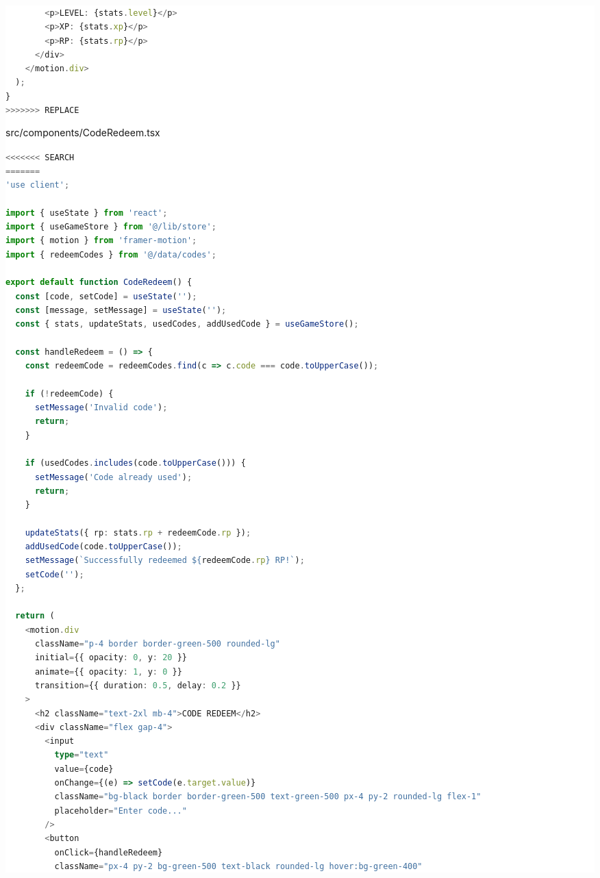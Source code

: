 ```typescript
        <p>LEVEL: {stats.level}</p>
        <p>XP: {stats.xp}</p>
        <p>RP: {stats.rp}</p>
      </div>
    </motion.div>
  );
}
>>>>>>> REPLACE
```

src/components/CodeRedeem.tsx
```typescript
<<<<<<< SEARCH
=======
'use client';

import { useState } from 'react';
import { useGameStore } from '@/lib/store';
import { motion } from 'framer-motion';
import { redeemCodes } from '@/data/codes';

export default function CodeRedeem() {
  const [code, setCode] = useState('');
  const [message, setMessage] = useState('');
  const { stats, updateStats, usedCodes, addUsedCode } = useGameStore();

  const handleRedeem = () => {
    const redeemCode = redeemCodes.find(c => c.code === code.toUpperCase());
    
    if (!redeemCode) {
      setMessage('Invalid code');
      return;
    }

    if (usedCodes.includes(code.toUpperCase())) {
      setMessage('Code already used');
      return;
    }

    updateStats({ rp: stats.rp + redeemCode.rp });
    addUsedCode(code.toUpperCase());
    setMessage(`Successfully redeemed ${redeemCode.rp} RP!`);
    setCode('');
  };

  return (
    <motion.div 
      className="p-4 border border-green-500 rounded-lg"
      initial={{ opacity: 0, y: 20 }}
      animate={{ opacity: 1, y: 0 }}
      transition={{ duration: 0.5, delay: 0.2 }}
    >
      <h2 className="text-2xl mb-4">CODE REDEEM</h2>
      <div className="flex gap-4">
        <input
          type="text"
          value={code}
          onChange={(e) => setCode(e.target.value)}
          className="bg-black border border-green-500 text-green-500 px-4 py-2 rounded-lg flex-1"
          placeholder="Enter code..."
        />
        <button
          onClick={handleRedeem}
          className="px-4 py-2 bg-green-500 text-black rounded-lg hover:bg-green-400"
```